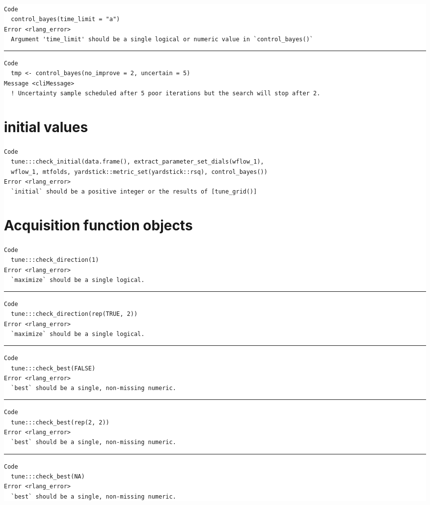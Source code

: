     Code
      control_bayes(time_limit = "a")
    Error <rlang_error>
      Argument 'time_limit' should be a single logical or numeric value in `control_bayes()`

---

    Code
      tmp <- control_bayes(no_improve = 2, uncertain = 5)
    Message <cliMessage>
      ! Uncertainty sample scheduled after 5 poor iterations but the search will stop after 2.

# initial values

    Code
      tune:::check_initial(data.frame(), extract_parameter_set_dials(wflow_1),
      wflow_1, mtfolds, yardstick::metric_set(yardstick::rsq), control_bayes())
    Error <rlang_error>
      `initial` should be a positive integer or the results of [tune_grid()]

# Acquisition function objects

    Code
      tune:::check_direction(1)
    Error <rlang_error>
      `maximize` should be a single logical.

---

    Code
      tune:::check_direction(rep(TRUE, 2))
    Error <rlang_error>
      `maximize` should be a single logical.

---

    Code
      tune:::check_best(FALSE)
    Error <rlang_error>
      `best` should be a single, non-missing numeric.

---

    Code
      tune:::check_best(rep(2, 2))
    Error <rlang_error>
      `best` should be a single, non-missing numeric.

---

    Code
      tune:::check_best(NA)
    Error <rlang_error>
      `best` should be a single, non-missing numeric.

